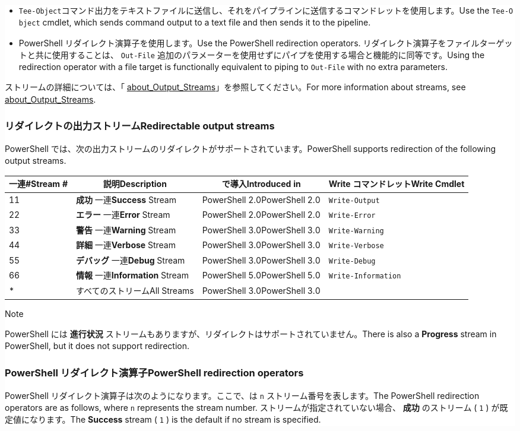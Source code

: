 - <span data-ttu-id="734de-114">`Tee-Object`コマンド出力をテキストファイルに送信し、それをパイプラインに送信するコマンドレットを使用します。</span><span class="sxs-lookup"><span data-stu-id="734de-114">Use the `Tee-Object` cmdlet, which sends command output to a text file and then sends it to the pipeline.</span></span>

- <span data-ttu-id="734de-115">PowerShell リダイレクト演算子を使用します。</span><span class="sxs-lookup"><span data-stu-id="734de-115">Use the PowerShell redirection operators.</span></span> <span data-ttu-id="734de-116">リダイレクト演算子をファイルターゲットと共に使用することは、 `Out-File` 追加のパラメーターを使用せずにパイプを使用する場合と機能的に同等です。</span><span class="sxs-lookup"><span data-stu-id="734de-116">Using the redirection operator with a file target is functionally equivalent to piping to `Out-File` with no extra parameters.</span></span>

<span data-ttu-id="734de-117">ストリームの詳細については、「 [about_Output_Streams](about_Output_Streams.md)」を参照してください。</span><span class="sxs-lookup"><span data-stu-id="734de-117">For more information about streams, see [about_Output_Streams](about_Output_Streams.md).</span></span>

### <a name="redirectable-output-streams"></a><span data-ttu-id="734de-118">リダイレクトの出力ストリーム</span><span class="sxs-lookup"><span data-stu-id="734de-118">Redirectable output streams</span></span>

<span data-ttu-id="734de-119">PowerShell では、次の出力ストリームのリダイレクトがサポートされています。</span><span class="sxs-lookup"><span data-stu-id="734de-119">PowerShell supports redirection of the following output streams.</span></span>

| <span data-ttu-id="734de-120">一連#</span><span class="sxs-lookup"><span data-stu-id="734de-120">Stream #</span></span> |      <span data-ttu-id="734de-121">説明</span><span class="sxs-lookup"><span data-stu-id="734de-121">Description</span></span>       | <span data-ttu-id="734de-122">で導入</span><span class="sxs-lookup"><span data-stu-id="734de-122">Introduced in</span></span>  |    <span data-ttu-id="734de-123">Write コマンドレット</span><span class="sxs-lookup"><span data-stu-id="734de-123">Write Cmdlet</span></span>     |
| -------- | ---------------------- | -------------- | ------------------- |
| <span data-ttu-id="734de-124">1</span><span class="sxs-lookup"><span data-stu-id="734de-124">1</span></span>        | <span data-ttu-id="734de-125">**成功** 一連</span><span class="sxs-lookup"><span data-stu-id="734de-125">**Success** Stream</span></span>     | <span data-ttu-id="734de-126">PowerShell 2.0</span><span class="sxs-lookup"><span data-stu-id="734de-126">PowerShell 2.0</span></span> | `Write-Output`      |
| <span data-ttu-id="734de-127">2</span><span class="sxs-lookup"><span data-stu-id="734de-127">2</span></span>        | <span data-ttu-id="734de-128">**エラー** 一連</span><span class="sxs-lookup"><span data-stu-id="734de-128">**Error** Stream</span></span>       | <span data-ttu-id="734de-129">PowerShell 2.0</span><span class="sxs-lookup"><span data-stu-id="734de-129">PowerShell 2.0</span></span> | `Write-Error`       |
| <span data-ttu-id="734de-130">3</span><span class="sxs-lookup"><span data-stu-id="734de-130">3</span></span>        | <span data-ttu-id="734de-131">**警告** 一連</span><span class="sxs-lookup"><span data-stu-id="734de-131">**Warning** Stream</span></span>     | <span data-ttu-id="734de-132">PowerShell 3.0</span><span class="sxs-lookup"><span data-stu-id="734de-132">PowerShell 3.0</span></span> | `Write-Warning`     |
| <span data-ttu-id="734de-133">4</span><span class="sxs-lookup"><span data-stu-id="734de-133">4</span></span>        | <span data-ttu-id="734de-134">**詳細** 一連</span><span class="sxs-lookup"><span data-stu-id="734de-134">**Verbose** Stream</span></span>     | <span data-ttu-id="734de-135">PowerShell 3.0</span><span class="sxs-lookup"><span data-stu-id="734de-135">PowerShell 3.0</span></span> | `Write-Verbose`     |
| <span data-ttu-id="734de-136">5</span><span class="sxs-lookup"><span data-stu-id="734de-136">5</span></span>        | <span data-ttu-id="734de-137">**デバッグ** 一連</span><span class="sxs-lookup"><span data-stu-id="734de-137">**Debug** Stream</span></span>       | <span data-ttu-id="734de-138">PowerShell 3.0</span><span class="sxs-lookup"><span data-stu-id="734de-138">PowerShell 3.0</span></span> | `Write-Debug`       |
| <span data-ttu-id="734de-139">6</span><span class="sxs-lookup"><span data-stu-id="734de-139">6</span></span>        | <span data-ttu-id="734de-140">**情報** 一連</span><span class="sxs-lookup"><span data-stu-id="734de-140">**Information** Stream</span></span> | <span data-ttu-id="734de-141">PowerShell 5.0</span><span class="sxs-lookup"><span data-stu-id="734de-141">PowerShell 5.0</span></span> | `Write-Information` |
| *        | <span data-ttu-id="734de-142">すべてのストリーム</span><span class="sxs-lookup"><span data-stu-id="734de-142">All Streams</span></span>            | <span data-ttu-id="734de-143">PowerShell 3.0</span><span class="sxs-lookup"><span data-stu-id="734de-143">PowerShell 3.0</span></span> |                     |

> [!NOTE]
> <span data-ttu-id="734de-144">PowerShell には **進行状況** ストリームもありますが、リダイレクトはサポートされていません。</span><span class="sxs-lookup"><span data-stu-id="734de-144">There is also a **Progress** stream in PowerShell, but it does not support redirection.</span></span>

### <a name="powershell-redirection-operators"></a><span data-ttu-id="734de-145">PowerShell リダイレクト演算子</span><span class="sxs-lookup"><span data-stu-id="734de-145">PowerShell redirection operators</span></span>

<span data-ttu-id="734de-146">PowerShell リダイレクト演算子は次のようになります。ここで、は `n` ストリーム番号を表します。</span><span class="sxs-lookup"><span data-stu-id="734de-146">The PowerShell redirection operators are as follows, where `n` represents the stream number.</span></span> <span data-ttu-id="734de-147">ストリームが指定されていない場合、 **成功** のストリーム ( `1` ) が既定値になります。</span><span class="sxs-lookup"><span data-stu-id="734de-147">The **Success** stream ( `1` ) is the default if no stream is specified.</span></span>
